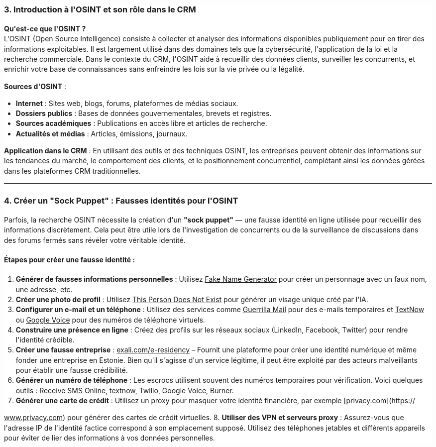 ### **3. Introduction à l'OSINT et son rôle dans le CRM**  
**Qu'est-ce que l'OSINT ?**  
L'OSINT (Open Source Intelligence) consiste à collecter et analyser des informations disponibles publiquement pour en tirer des informations exploitables. Il est largement utilisé dans des domaines tels que la cybersécurité, l'application de la loi et la recherche commerciale. Dans le contexte du CRM, l'OSINT aide à recueillir des données clients, surveiller les concurrents, et enrichir votre base de connaissances sans enfreindre les lois sur la vie privée ou la légalité.

**Sources d'OSINT** :
- **Internet** : Sites web, blogs, forums, plateformes de médias sociaux.
- **Dossiers publics** : Bases de données gouvernementales, brevets et registres.
- **Sources académiques** : Publications en accès libre et articles de recherche.
- **Actualités et médias** : Articles, émissions, journaux.

**Application dans le CRM** : En utilisant des outils et des techniques OSINT, les entreprises peuvent obtenir des informations sur les tendances du marché, le comportement des clients, et le positionnement concurrentiel, complétant ainsi les données gérées dans les plateformes CRM traditionnelles.

---

### **4. Créer un "Sock Puppet" : Fausses identités pour l'OSINT**  
Parfois, la recherche OSINT nécessite la création d'un **"sock puppet"** — une fausse identité en ligne utilisée pour recueillir des informations discrètement. Cela peut être utile lors de l'investigation de concurrents ou de la surveillance de discussions dans des forums fermés sans révéler votre véritable identité.

#### **Étapes pour créer une fausse identité** :  
1. **Générer de fausses informations personnelles** : Utilisez [Fake Name Generator](https://www.fakenamegenerator.com/) pour créer un personnage avec un faux nom, une adresse, etc.
2. **Créer une photo de profil** : Utilisez [This Person Does Not Exist](https://www.thispersondoesnotexist.com/) pour générer un visage unique créé par l'IA.
3. **Configurer un e-mail et un téléphone** : Utilisez des services comme [Guerrilla Mail](https://www.guerrillamail.com) pour des e-mails temporaires et [TextNow](https://www.textnow.com) ou [Google Voice](https://voice.google.com) pour des numéros de téléphone virtuels.
4. **Construire une présence en ligne** : Créez des profils sur les réseaux sociaux (LinkedIn, Facebook, Twitter) pour rendre l'identité crédible.
5. **Créer une fausse entreprise** : [exali.com/e-residency](https://www.exali.com/e-residency-in-estonia/) – Fournit une plateforme pour créer une identité numérique et même fonder une entreprise en Estonie. Bien qu'il s'agisse d'un service légitime, il peut être exploité par des acteurs malveillants pour établir une fausse crédibilité.
6. **Générer un numéro de téléphone** : Les escrocs utilisent souvent des numéros temporaires pour vérification. Voici quelques outils : [Receive SMS Online](https://receive-smss.com), [textnow](https://www.textnow.com), [Twilio](https://www.twilio.com), [Google Voice](https://voice.google.com/u/0/about), [Burner](https://www.burnerapp.com).
7. **Générer une carte de crédit** : Utilisez un proxy pour masquer votre identité financière, par exemple [privacy.com](https://

www.privacy.com) pour générer des cartes de crédit virtuelles.
8. **Utiliser des VPN et serveurs proxy** : Assurez-vous que l'adresse IP de l'identité factice correspond à son emplacement supposé. Utilisez des téléphones jetables et différents appareils pour éviter de lier des informations à vos données personnelles.
